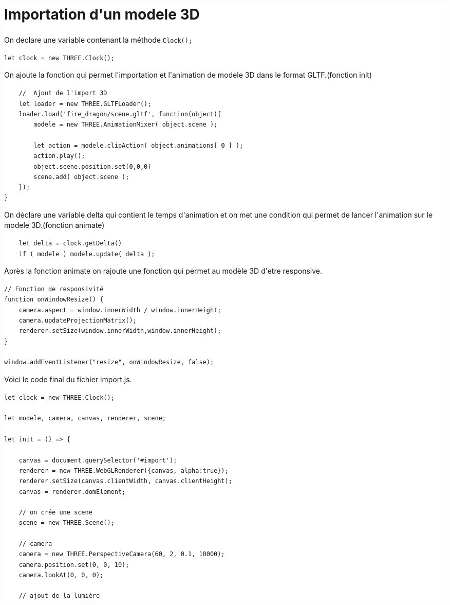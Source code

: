 ```
```
Importation d'un modele 3D
========================

On declare une variable contenant la méthode `Clock();`

```
let clock = new THREE.Clock();
```
On ajoute la fonction qui permet l'importation et l'animation de modele 3D dans le format GLTF.(fonction init)

```
    //  Ajout de l'import 3D
    let loader = new THREE.GLTFLoader();
    loader.load('fire_dragon/scene.gltf', function(object){
        modele = new THREE.AnimationMixer( object.scene );

        let action = modele.clipAction( object.animations[ 0 ] );
        action.play();
        object.scene.position.set(0,0,0)
        scene.add( object.scene );
    });
}
```
On déclare une variable delta qui contient le temps d'animation et on met une condition qui permet de lancer l'animation sur le modele 3D.(fonction animate)

```
    let delta = clock.getDelta()
    if ( modele ) modele.update( delta );
```
Après la fonction animate on rajoute une fonction qui permet au modèle 3D d'etre responsive.

```
// Fonction de responsivité
function onWindowResize() {
    camera.aspect = window.innerWidth / window.innerHeight;
    camera.updateProjectionMatrix();
    renderer.setSize(window.innerWidth,window.innerHeight);
}

window.addEventListener("resize", onWindowResize, false);
```
Voici le code final du fichier import.js.

```
let clock = new THREE.Clock();

let modele, camera, canvas, renderer, scene;

let init = () => {
    
    canvas = document.querySelector('#import');
    renderer = new THREE.WebGLRenderer({canvas, alpha:true});
    renderer.setSize(canvas.clientWidth, canvas.clientHeight);
    canvas = renderer.domElement;

    // on crée une scene
    scene = new THREE.Scene();

    // camera
    camera = new THREE.PerspectiveCamera(60, 2, 0.1, 10000);
    camera.position.set(0, 0, 10);
    camera.lookAt(0, 0, 0);

    // ajout de la lumière
```